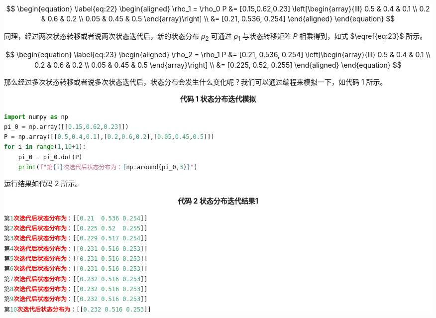 $$
\begin{equation}
\label{eq:22}
\begin{aligned}
\rho_1 = \rho_0 P &= [0.15,0.62,0.23] \left[\begin{array}{lll}
0.5 & 0.4 & 0.1 \\
0.2 & 0.6 & 0.2 \\
0.05 & 0.45 & 0.5
\end{array}\right] \\
&= [0.21, 0.536, 0.254]
\end{aligned}
\end{equation}
$$

同理，经过两次状态转移或者说两次状态迭代后，新的状态分布 $\rho_2$ 可通过 $\rho_1$ 与状态转移矩阵 $P$ 相乘得到，如式 $\eqref{eq:23}$ 所示。

$$
\begin{equation}
\label{eq:23}
\begin{aligned}
\rho_2 = \rho_1 P &= [0.21, 0.536, 0.254] \left[\begin{array}{lll}
0.5 &
0.4 & 0.1 \\
0.2 & 0.6 & 0.2 \\
0.05 & 0.45 & 0.5
\end{array}\right] \\
&= [0.225, 0.52, 0.255]
\end{aligned}
\end{equation}
$$

那么经过多次状态转移或者说多次状态迭代后，状态分布会发生什么变化呢？我们可以通过编程来模拟一下，如代码 1 所示。

<div style="text-align: center;">
    <figcaption style="font-size: 14px;"> <b>代码 1 状态分布迭代模拟</b> </figcaption>
</div>

```python
import numpy as np
pi_0 = np.array([[0.15,0.62,0.23]])
P = np.array([[0.5,0.4,0.1],[0.2,0.6,0.2],[0.05,0.45,0.5]])
for i in range(1,10+1):
    pi_0 = pi_0.dot(P)
    print(f"第{i}次迭代后状态分布为：{np.around(pi_0,3)}")
```

运行结果如代码 2 所示。

<div style="text-align: center;">
    <figcaption style="font-size: 14px;"> <b>代码 2 状态分布迭代结果1</b> </figcaption>
</div>

```python
第1次迭代后状态分布为：[[0.21  0.536 0.254]]
第2次迭代后状态分布为：[[0.225 0.52  0.255]]
第3次迭代后状态分布为：[[0.229 0.517 0.254]]
第4次迭代后状态分布为：[[0.231 0.516 0.253]]
第5次迭代后状态分布为：[[0.231 0.516 0.253]]
第6次迭代后状态分布为：[[0.231 0.516 0.253]]
第7次迭代后状态分布为：[[0.232 0.516 0.253]]
第8次迭代后状态分布为：[[0.232 0.516 0.253]]
第9次迭代后状态分布为：[[0.232 0.516 0.253]]
第10次迭代后状态分布为：[[0.232 0.516 0.253]]
```
